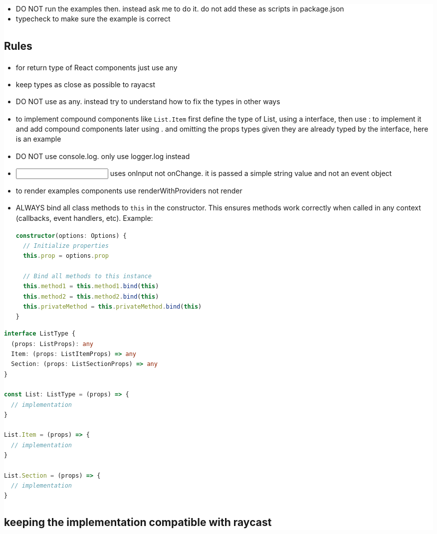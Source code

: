 - DO NOT run the examples then. instead ask me to do it. do not add these as scripts in package.json
- typecheck to make sure the example is correct

## Rules

- for return type of React components just use any
- keep types as close as possible to rayacst
- DO NOT use as any. instead try to understand how to fix the types in other ways
- to implement compound components like `List.Item` first define the type of List, using a interface, then use : to implement it and add compound components later using . and omitting the props types given they are already typed by the interface, here is an example
- DO NOT use console.log. only use logger.log instead
- <input> uses onInput not onChange. it is passed a simple string value and not an event object
- to render examples components use renderWithProviders not render
- ALWAYS bind all class methods to `this` in the constructor. This ensures methods work correctly when called in any context (callbacks, event handlers, etc). Example:

  ```typescript
  constructor(options: Options) {
    // Initialize properties
    this.prop = options.prop

    // Bind all methods to this instance
    this.method1 = this.method1.bind(this)
    this.method2 = this.method2.bind(this)
    this.privateMethod = this.privateMethod.bind(this)
  }
  ```

```typescript
interface ListType {
  (props: ListProps): any
  Item: (props: ListItemProps) => any
  Section: (props: ListSectionProps) => any
}

const List: ListType = (props) => {
  // implementation
}

List.Item = (props) => {
  // implementation
}

List.Section = (props) => {
  // implementation
}
```

## keeping the implementation compatible with raycast
